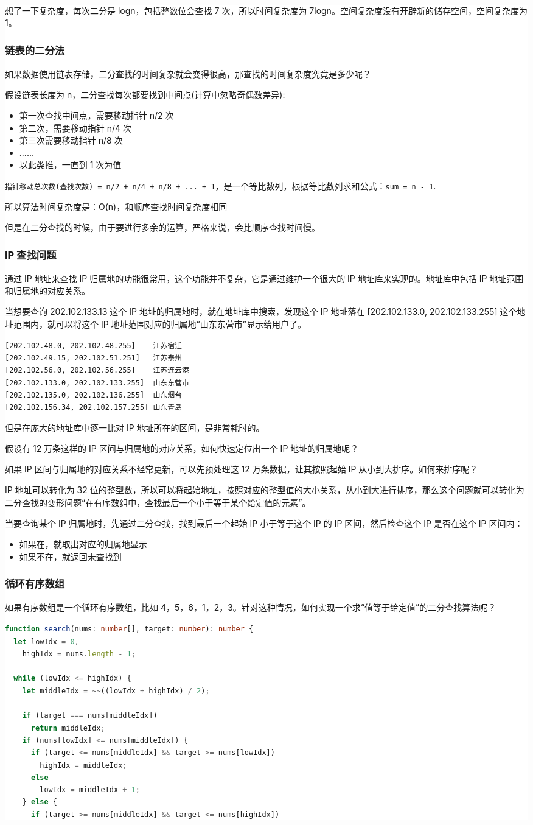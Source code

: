想了一下复杂度，每次二分是 logn，包括整数位会查找 7 次，所以时间复杂度为 7logn。空间复杂度没有开辟新的储存空间，空间复杂度为 1。

### 链表的二分法

如果数据使用链表存储，二分查找的时间复杂就会变得很高，那查找的时间复杂度究竟是多少呢？

假设链表长度为 n，二分查找每次都要找到中间点(计算中忽略奇偶数差异):

- 第一次查找中间点，需要移动指针 n/2 次
- 第二次，需要移动指针 n/4 次
- 第三次需要移动指针 n/8 次
- ......
- 以此类推，一直到 1 次为值

`指针移动总次数(查找次数) = n/2 + n/4 + n/8 + ... + 1`，是一个等比数列，根据等比数列求和公式：`sum = n - 1`.

所以算法时间复杂度是：O(n)，和顺序查找时间复杂度相同

但是在二分查找的时候，由于要进行多余的运算，严格来说，会比顺序查找时间慢。

### IP 查找问题

通过 IP 地址来查找 IP 归属地的功能很常用，这个功能并不复杂，它是通过维护一个很大的 IP 地址库来实现的。地址库中包括 IP 地址范围和归属地的对应关系。

当想要查询 202.102.133.13 这个 IP 地址的归属地时，就在地址库中搜索，发现这个 IP 地址落在 [202.102.133.0, 202.102.133.255] 这个地址范围内，就可以将这个 IP 地址范围对应的归属地“山东东营市”显示给用户了。

```
[202.102.48.0, 202.102.48.255]    江苏宿迁
[202.102.49.15, 202.102.51.251]   江苏泰州
[202.102.56.0, 202.102.56.255]    江苏连云港
[202.102.133.0, 202.102.133.255]  山东东营市
[202.102.135.0, 202.102.136.255]  山东烟台
[202.102.156.34, 202.102.157.255] 山东青岛
```

但是在庞大的地址库中逐一比对 IP 地址所在的区间，是非常耗时的。

假设有 12 万条这样的 IP 区间与归属地的对应关系，如何快速定位出一个 IP 地址的归属地呢？

如果 IP 区间与归属地的对应关系不经常更新，可以先预处理这 12 万条数据，让其按照起始 IP 从小到大排序。如何来排序呢？

IP 地址可以转化为 32 位的整型数，所以可以将起始地址，按照对应的整型值的大小关系，从小到大进行排序，那么这个问题就可以转化为二分查找的变形问题“在有序数组中，查找最后一个小于等于某个给定值的元素”。

当要查询某个 IP 归属地时，先通过二分查找，找到最后一个起始 IP 小于等于这个 IP 的 IP 区间，然后检查这个 IP 是否在这个 IP 区间内：

- 如果在，就取出对应的归属地显示
- 如果不在，就返回未查找到

### 循环有序数组

如果有序数组是一个循环有序数组，比如 4，5，6，1，2，3。针对这种情况，如何实现一个求“值等于给定值”的二分查找算法呢？

```ts
function search(nums: number[], target: number): number {
  let lowIdx = 0,
    highIdx = nums.length - 1;

  while (lowIdx <= highIdx) {
    let middleIdx = ~~((lowIdx + highIdx) / 2);

    if (target === nums[middleIdx])
      return middleIdx;
    if (nums[lowIdx] <= nums[middleIdx]) {
      if (target <= nums[middleIdx] && target >= nums[lowIdx])
        highIdx = middleIdx;
      else
        lowIdx = middleIdx + 1;
    } else {
      if (target >= nums[middleIdx] && target <= nums[highIdx])
```